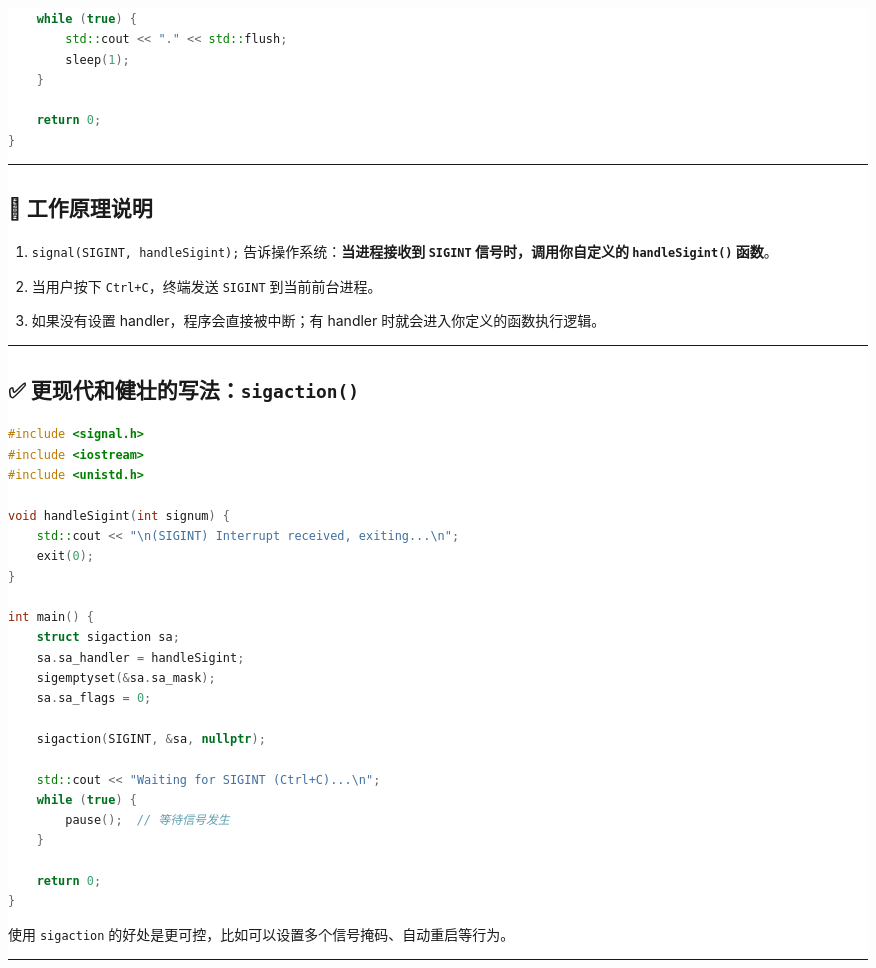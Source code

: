 ```cpp
    while (true) {
        std::cout << "." << std::flush;
        sleep(1);
    }

    return 0;
}
```

---

## 🧠 工作原理说明

1. `signal(SIGINT, handleSigint);` 告诉操作系统：**当进程接收到 `SIGINT` 信号时，调用你自定义的 `handleSigint()` 函数**。
    
2. 当用户按下 `Ctrl+C`，终端发送 `SIGINT` 到当前前台进程。
    
3. 如果没有设置 handler，程序会直接被中断；有 handler 时就会进入你定义的函数执行逻辑。
    

---

## ✅ 更现代和健壮的写法：`sigaction()`

```cpp
#include <signal.h>
#include <iostream>
#include <unistd.h>

void handleSigint(int signum) {
    std::cout << "\n(SIGINT) Interrupt received, exiting...\n";
    exit(0);
}

int main() {
    struct sigaction sa;
    sa.sa_handler = handleSigint;
    sigemptyset(&sa.sa_mask);
    sa.sa_flags = 0;

    sigaction(SIGINT, &sa, nullptr);

    std::cout << "Waiting for SIGINT (Ctrl+C)...\n";
    while (true) {
        pause();  // 等待信号发生
    }

    return 0;
}
```

使用 `sigaction` 的好处是更可控，比如可以设置多个信号掩码、自动重启等行为。

---